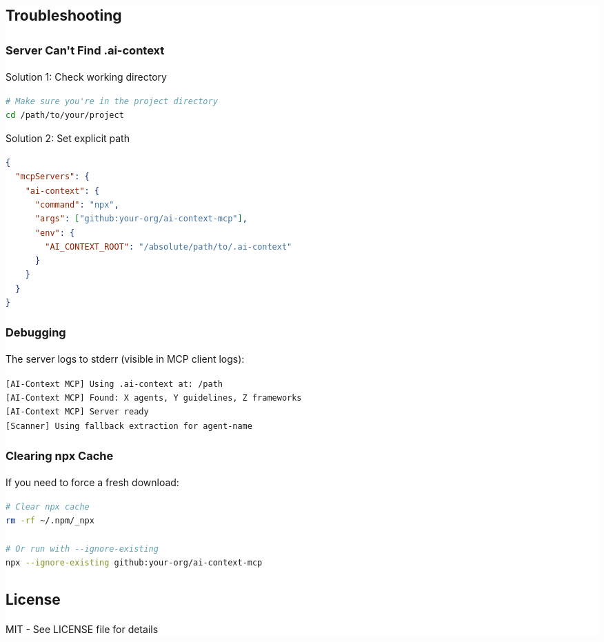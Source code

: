
## Troubleshooting

### Server Can't Find .ai-context

Solution 1: Check working directory
```bash
# Make sure you're in the project directory
cd /path/to/your/project
```

Solution 2: Set explicit path
```json
{
  "mcpServers": {
    "ai-context": {
      "command": "npx",
      "args": ["github:your-org/ai-context-mcp"],
      "env": {
        "AI_CONTEXT_ROOT": "/absolute/path/to/.ai-context"
      }
    }
  }
}
```

### Debugging

The server logs to stderr (visible in MCP client logs):
```
[AI-Context MCP] Using .ai-context at: /path
[AI-Context MCP] Found: X agents, Y guidelines, Z frameworks
[AI-Context MCP] Server ready
[Scanner] Using fallback extraction for agent-name
```

### Clearing npx Cache

If you need to force a fresh download:
```bash
# Clear npx cache
rm -rf ~/.npm/_npx

# Or run with --ignore-existing
npx --ignore-existing github:your-org/ai-context-mcp
```

## License

MIT - See LICENSE file for details